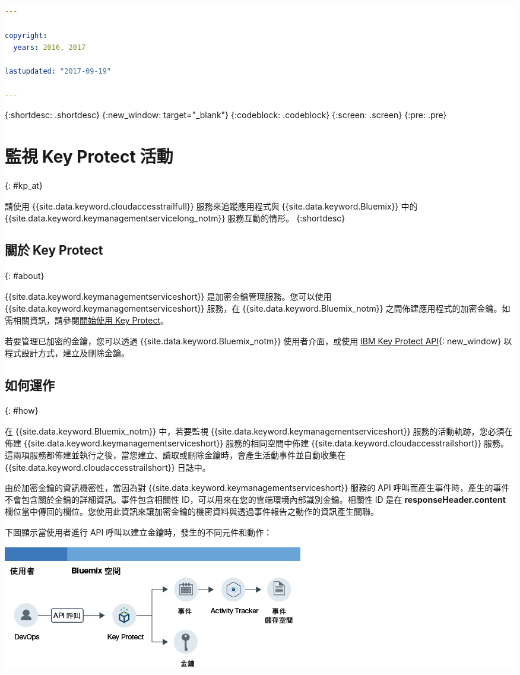 ```yaml
---

copyright:
  years: 2016, 2017

lastupdated: "2017-09-19"

---
```


{:shortdesc: .shortdesc}
{:new_window: target="_blank"}
{:codeblock: .codeblock}
{:screen: .screen}
{:pre: .pre}


# 監視 Key Protect 活動
{: #kp_at}

請使用 {{site.data.keyword.cloudaccesstrailfull}} 服務來追蹤應用程式與 {{site.data.keyword.Bluemix}} 中的 {{site.data.keyword.keymanagementservicelong_notm}} 服務互動的情形。
{:shortdesc}

## 關於 Key Protect
{: #about}

{{site.data.keyword.keymanagementserviceshort}} 是加密金鑰管理服務。您可以使用 {{site.data.keyword.keymanagementserviceshort}} 服務，在 {{site.data.keyword.Bluemix_notm}} 之間佈建應用程式的加密金鑰。如需相關資訊，請參閱[開始使用 Key Protect](/docs/services/keymgmt/index.html#getting-started-with-key-protect)。

若要管理已加密的金鑰，您可以透過 {{site.data.keyword.Bluemix_notm}} 使用者介面，或使用 [IBM Key Protect API](https://docs-api-keyprotect.ng.bluemix.net/#/){: new_window} 以程式設計方式，建立及刪除金鑰。


## 如何運作
{: #how}

在 {{site.data.keyword.Bluemix_notm}} 中，若要監視 {{site.data.keyword.keymanagementserviceshort}} 服務的活動軌跡，您必須在佈建 {{site.data.keyword.keymanagementserviceshort}} 服務的相同空間中佈建 {{site.data.keyword.cloudaccesstrailshort}} 服務。這兩項服務都佈建並執行之後，當您建立、讀取或刪除金鑰時，會產生活動事件並自動收集在 {{site.data.keyword.cloudaccesstrailshort}} 日誌中。 

由於加密金鑰的資訊機密性，當因為對 {{site.data.keyword.keymanagementserviceshort}} 服務的 API 呼叫而產生事件時，產生的事件不會包含關於金鑰的詳細資訊。事件包含相關性 ID，可以用來在您的雲端環境內部識別金鑰。相關性 ID 是在 **responseHeader.content** 欄位當中傳回的欄位。您使用此資訊來讓加密金鑰的機密資料與透過事件報告之動作的資訊產生關聯。

下圖顯示當使用者進行 API 呼叫以建立金鑰時，發生的不同元件和動作：

![當使用者進行 API 呼叫以建立金鑰時發生的不同元件和動作](images/KP_AT_F1.png "當使用者進行 API 呼叫以建立金鑰時發生的不同元件和動作")
